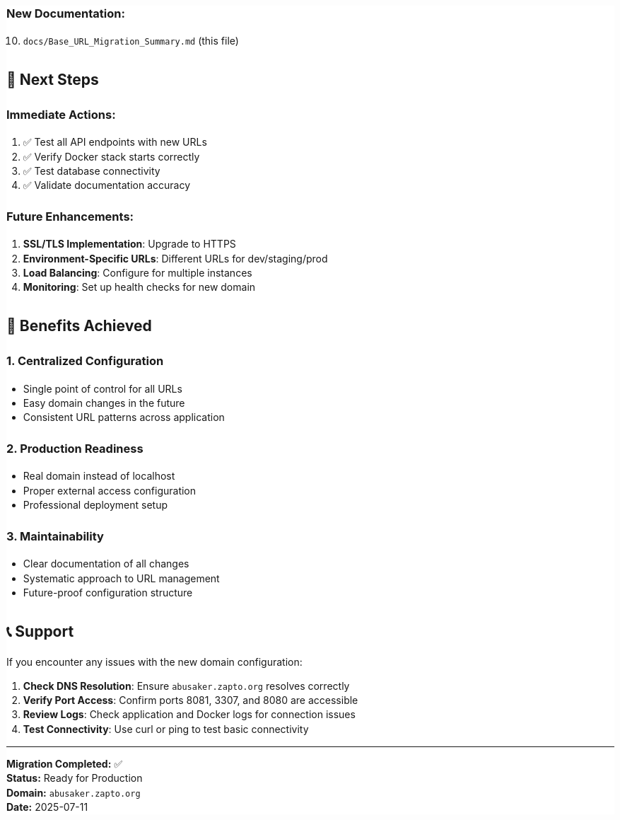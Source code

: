 ### **New Documentation:**
10. `docs/Base_URL_Migration_Summary.md` (this file)

## 🚀 Next Steps

### **Immediate Actions:**
1. ✅ Test all API endpoints with new URLs
2. ✅ Verify Docker stack starts correctly
3. ✅ Test database connectivity
4. ✅ Validate documentation accuracy

### **Future Enhancements:**
1. **SSL/TLS Implementation**: Upgrade to HTTPS
2. **Environment-Specific URLs**: Different URLs for dev/staging/prod
3. **Load Balancing**: Configure for multiple instances
4. **Monitoring**: Set up health checks for new domain

## 🎯 Benefits Achieved

### **1. Centralized Configuration**
- Single point of control for all URLs
- Easy domain changes in the future
- Consistent URL patterns across application

### **2. Production Readiness**
- Real domain instead of localhost
- Proper external access configuration
- Professional deployment setup

### **3. Maintainability**
- Clear documentation of all changes
- Systematic approach to URL management
- Future-proof configuration structure

## 📞 Support

If you encounter any issues with the new domain configuration:

1. **Check DNS Resolution**: Ensure `abusaker.zapto.org` resolves correctly
2. **Verify Port Access**: Confirm ports 8081, 3307, and 8080 are accessible
3. **Review Logs**: Check application and Docker logs for connection issues
4. **Test Connectivity**: Use curl or ping to test basic connectivity

---

**Migration Completed:** ✅  
**Status:** Ready for Production  
**Domain:** `abusaker.zapto.org`  
**Date:** 2025-07-11
